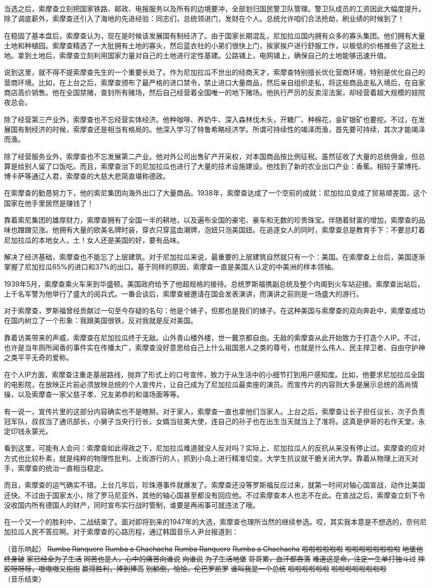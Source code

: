 当选之后，索摩查立刻把国家铁路、邮政、电报服务以及所有的边境要冲，全部划归国民警卫队管理。警卫队成员的工资因此大幅度提升。除了调底薪外，索摩查还引入了海地的先进经验：同志们，总统领进门，发财在个人。总统允许咱们合法抢劫，刷业绩的时候到了！

在稳固了基本盘后，索摩查认为，现在是时候该发展国有制经济了。由于国家长期混乱，尼加拉瓜国内拥有众多的寡头集团。他们拥有大量土地和种植园。索摩查精选了一大批拥有土地的寡头，然后蓝衣社的小弟们很快上门，挨家挨户进行舒服工作，以极低的价格推些了这批土地。拿到土地后，索摩查立刻利用国家力量对自己的土地进行定性基建。公路铺上，电网铺上，确保自己的土地能够迅速升值。

说到这里，就不得不提索摩查先生的一个重要长处了。作为尼加拉瓜不世出的经商天才，索摩查特别擅长优化营商环境，特别是优化自己的营商环境。比如，在上台之后，索摩查颁布了最严格的进口禁令，禁止进口大量商品，然后亲自组织走私，将这些商品走私入境后，在自家商店高价销售。他在全国禁赌，查封所有赌场，然后自己经营着全国唯一的地下赌场。他执行严厉的反卖淫法案，却经营着超大规模的妓院夜总会。

除了经营第三产业外，索摩查也不忘经营实体经济。他种咖啡、养奶牛、深入森林伐木头，开糖厂、种棉花，金矿银矿也要挖。不过，在发展国有制经济的时候，索摩查还是相当有格局的。他深入学习了特鲁希略经济学。所谓可持续性的竭泽而渔，首先要可持续，其次才能竭泽而渔。

除了经营服务业外，索摩查也不忘发展第二产业。他对外公司出售矿产开采权，对本国商品按比例征税。虽然征收了大量的总统佣金，但总算是给别人留了口饭吃。而且，索摩查治下的尼加拉瓜也进行了大量的技术设施建设。他找到了新的农业出口产业：香蕉。相较于蒙博托、博卡萨等通辽人君，索摩查的大慈大悲简直堪称德政。

在索摩查的勤恳努力下，他的索尼集团向海外出口了大量商品。1938年，索摩查达成了一个空前的成就：尼加拉瓜变成了贸易顺差国，这个国家在他手里居然是赚钱了！

靠着索尼集团的雄厚财力，索摩查拥有了全国一半的耕地，以及遍布全国的豪宅、豪车和无数的珍贵珠宝。伴随着财富的增加，索摩查的品味也蹭蹭见涨。他拥有大量的欧美名牌时装，穿衣只穿蓝血潮牌，泡妞只泡美国妞。在追逐女人的同时，索摩查总是教育手下：不要总盯着尼加拉瓜的本地女人，土！女人还是美国的好，要有品味。

解决了经济基础，索摩查也不能忘了上层建筑。对于尼加拉瓜来说，最重要的上层建筑自然就只有一个：美国。在索摩查上台后，美国逐渐掌握了尼加拉瓜65%的进口和37%的出口。基于同样的原因，索摩查一直是美国人认定的中美洲的样本领袖。

1939年5月，索摩查乘火车来到华盛顿。美国政府给予了他超规格的接待。总统罗斯福携副总统及整个内阁到火车站迎接。索摩查出站后，上千名军警为他举行了盛大的阅兵式。一番会谈后，索摩查被邀请在国会发表演讲，而演讲之前则是一场盛大的游行。

对于索摩查，罗斯福曾经贡献过一句至今存疑的名句：他是个婊子，但那也是我们的婊子。在这种美国与索摩查的双向奔赴中，索摩查成功在国内树立了一个形象：我跟美国很铁，反对我就是反对美国。

靠着访美带来的声威，索摩查在尼加拉瓜终于无敌。山外青山楼外楼，世一戴京都自由。无敌的索摩查从此开始致力于打造个人IP。不过，也许是当年厕所闻香的事件实在传播太广，索摩查没好意思给自己上什么祖国恩人之类的尊号，也就是什么伟人、民主捍卫者、自由守护神之类平平无奇的爱称。

在个人IP方面，索摩查注重走基层路线，抛弃了形式上的口号宣传，致力于从生活中的小细节打到用户感知度。比如，他要求尼加拉瓜全国的电影院，在放映正片前必须放映总统的个人宣传片，让自己成为了尼加拉瓜最卖座的演员。而宣传片的内容则大多是展示总统的高尚情操，以及索摩查一家父慈子孝、兄友弟恭的和谐场面等等。

有一说一，宣传片里的这部分内容确实也不是瞎掰。对于家人，索摩查一直也拿他们当家人。上台之后，索摩查让长子担任议长，次子负责冠军队，叔叔当了通讯部长，小舅子当央行行长，女婿当驻美大使，连自己的孙子也在出生当天就当上了准将。这真是伊哥的右作天堂，永定印钱永蒙光。

看到这里，可能有人会问：索摩查如此得政之下，尼加拉瓜难道就没人反对吗？实际上，尼加拉瓜人的反抗从来没有停止过。索摩查的应对方式也比较朴素，就是纯粹的物理性批判。上街游行的人，抓到小岛上进行精准切变。大学生抗议就干脆关闭大学。靠着从物理上消灭对手，索摩查的统治一直相当稳定。

而且，索摩查的运气确实不错。上台几年后，珍珠港事件就爆发了。索摩查还没等罗斯福反应过来，就第一时间对轴心国宣战，动作比美国还快。不过由于国家太小，除了罗马尼亚外，其他的轴心国甚至都没有回应他。不过索摩查本人也志不在此。在宣战之后，索摩查立刻下令没收国内所有德国人的财产，同时宣布实行战时管制，谁要是再闹事可就违法了哦。

在一个又一个的胜利中，二战结束了。面对即将到来的1947年的大选，索摩查也理所当然的继续参选。哎，其实我本意是不想选的，奈何尼加拉瓜人民不答应啊。对于索摩查的心路历程，通辽韩国音乐人尹台报道到：

（音乐响起）
~~Rumba Ranquero~~
~~Rumba a Chachacha~~
~~Rumba Ranquero~~
~~Rumba a Chachacha~~
~~啦啦啦啦啦啦~~
~~啦啦啦啦啦啦啦啦~~
~~地堡他终身破~~
~~家已经全为了生活~~
~~同苦也是人，心中的痛苦向谁说~~
~~向谁说~~
~~为了生活地堡~~
~~哥哥累，血汗都吞落~~
~~难道这是命，注定一生单打独斗过~~
~~摔跤呀呀呀，嗷嗷嗷又抱抱~~
~~赢得胜利，捧到捧高~~
~~别躺倒，恰恰，伦巴罗凯罗~~
~~谁叫我是一个总统~~
~~啦啦啦啦啦啦~~
~~啦啦啦啦啦啦啦啦~~
（音乐结束）
